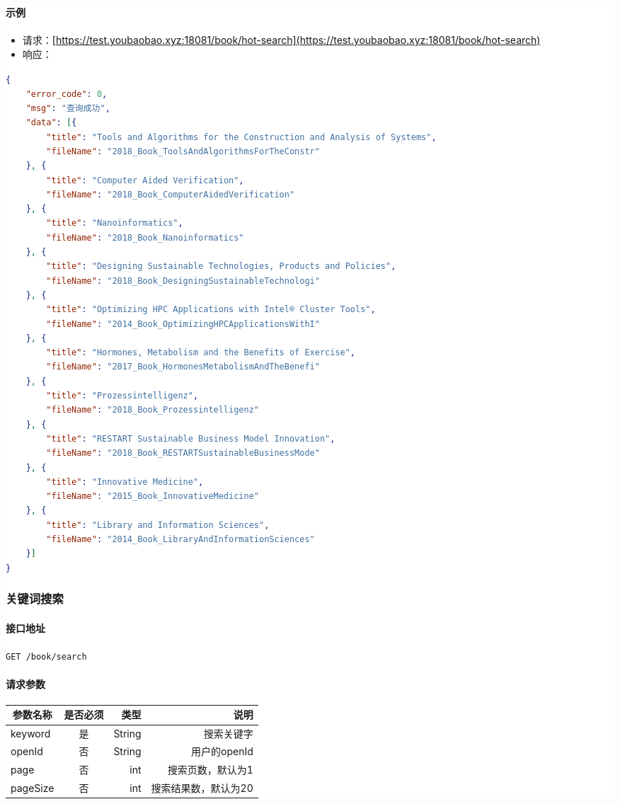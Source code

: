 #### 示例
- 请求：[https://test.youbaobao.xyz:18081/book/hot-search](https://test.youbaobao.xyz:18081/book/hot-search)
- 响应：
```json
{
	"error_code": 0,
	"msg": "查询成功",
	"data": [{
		"title": "Tools and Algorithms for the Construction and Analysis of Systems",
		"fileName": "2018_Book_ToolsAndAlgorithmsForTheConstr"
	}, {
		"title": "Computer Aided Verification",
		"fileName": "2018_Book_ComputerAidedVerification"
	}, {
		"title": "Nanoinformatics",
		"fileName": "2018_Book_Nanoinformatics"
	}, {
		"title": "Designing Sustainable Technologies, Products and Policies",
		"fileName": "2018_Book_DesigningSustainableTechnologi"
	}, {
		"title": "Optimizing HPC Applications with Intel® Cluster Tools",
		"fileName": "2014_Book_OptimizingHPCApplicationsWithI"
	}, {
		"title": "Hormones, Metabolism and the Benefits of Exercise",
		"fileName": "2017_Book_HormonesMetabolismAndTheBenefi"
	}, {
		"title": "Prozessintelligenz",
		"fileName": "2018_Book_Prozessintelligenz"
	}, {
		"title": "RESTART Sustainable Business Model Innovation",
		"fileName": "2018_Book_RESTARTSustainableBusinessMode"
	}, {
		"title": "Innovative Medicine",
		"fileName": "2015_Book_InnovativeMedicine"
	}, {
		"title": "Library and Information Sciences",
		"fileName": "2014_Book_LibraryAndInformationSciences"
	}]
}
```

### 关键词搜索

#### 接口地址
`GET /book/search`

#### 请求参数
| 参数名称        | 是否必须           | 类型  | 说明  |
| ------------- |:-------------:| -----:| ----:|
| keyword | 是 | String | 搜索关键字 |
| openId | 否 | String | 用户的openId |
| page | 否 | int | 搜索页数，默认为1 |
| pageSize | 否 | int | 搜索结果数，默认为20 |
